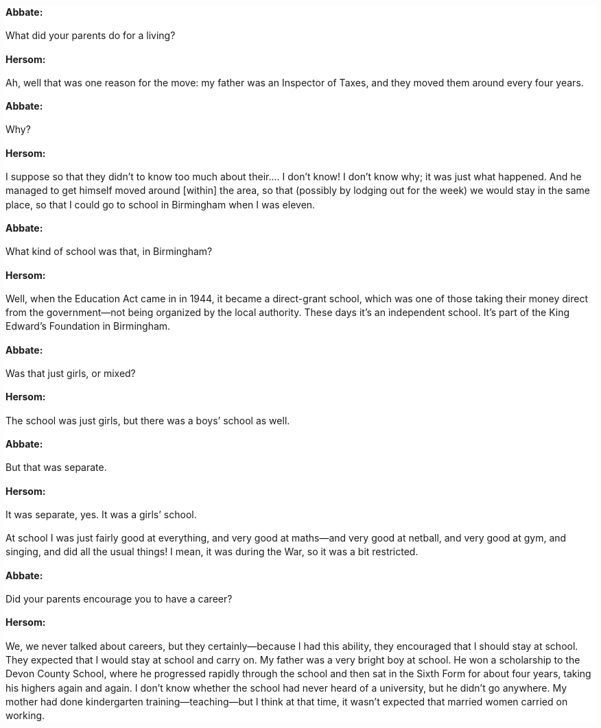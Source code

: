 **Abbate:**

What did your parents do for a living?

**Hersom:**

Ah, well that was one reason for the move: my father was an Inspector of
Taxes, and they moved them around every four years.

**Abbate:**

Why?

**Hersom:**

I suppose so that they didn’t to know too much about their.... I don’t
know\! I don’t know why; it was just what happened. And he managed to
get himself moved around \[within\] the area, so that (possibly by
lodging out for the week) we would stay in the same place, so that I
could go to school in Birmingham when I was eleven.

**Abbate:**

What kind of school was that, in Birmingham?

**Hersom:**

Well, when the Education Act came in in 1944, it became a direct-grant
school, which was one of those taking their money direct from the
government—not being organized by the local authority. These days it’s
an independent school. It’s part of the King Edward’s Foundation in
Birmingham.

**Abbate:**

Was that just girls, or mixed?

**Hersom:**

The school was just girls, but there was a boys’ school as well.

**Abbate:**

But that was separate.

**Hersom:**

It was separate, yes. It was a girls’ school.

At school I was just fairly good at everything, and very good at
maths—and very good at netball, and very good at gym, and singing, and
did all the usual things\! I mean, it was during the War, so it was a
bit restricted.

**Abbate:**

Did your parents encourage you to have a career?

**Hersom:**

We, we never talked about careers, but they certainly—because I had this
ability, they encouraged that I should stay at school. They expected
that I would stay at school and carry on. My father was a very bright
boy at school. He won a scholarship to the Devon County School, where he
progressed rapidly through the school and then sat in the Sixth Form for
about four years, taking his highers again and again. I don’t know
whether the school had never heard of a university, but he didn’t go
anywhere. My mother had done kindergarten training—teaching—but I think
at that time, it wasn’t expected that married women carried on working.
